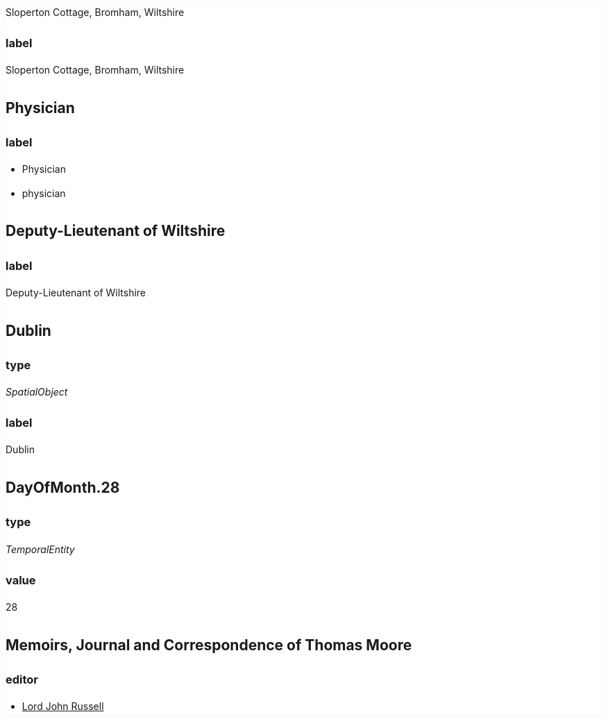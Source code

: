 
Sloperton Cottage, Bromham, Wiltshire

### label


Sloperton Cottage, Bromham, Wiltshire

## Physician

### label

 - Physician

 - physician

## Deputy-Lieutenant of Wiltshire

### label


Deputy-Lieutenant of Wiltshire

## Dublin

### type


*SpatialObject*

### label


Dublin

## DayOfMonth.28

### type


*TemporalEntity*

### value


28

## Memoirs, Journal and Correspondence of Thomas Moore

### editor

 - [Lord John Russell](#Lord-John-Russell)

